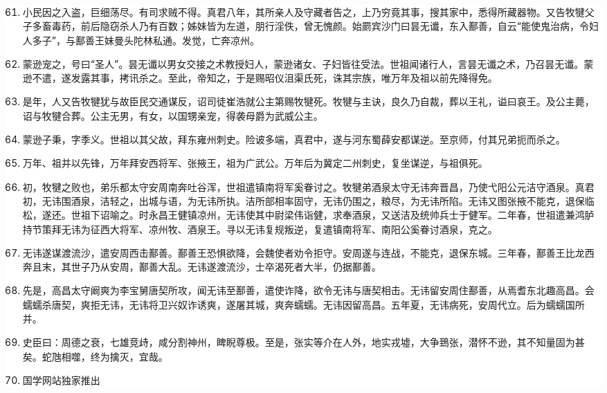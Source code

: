61. <span id="列传第八十七_私署凉州牧张实_鲜卑乞伏国仁_鲜卑秃发乌孤_私署凉王李暠_卢水胡沮渠蒙逊-61"></span>
小民因之入盗，巨细荡尽。有司求贼不得。真君八年，其所亲人及守藏者告之，上乃穷竟其事，搜其家中，悉得所藏器物。又告牧犍父子多畜毒药，前后隐窃杀人乃有百数；姊妹皆为左道，朋行淫佚，曾无愧颜。始罽宾沙门曰昙无谶，东入鄯善，自云“能使鬼治病，令妇人多子”，与鄯善王妹曼头陀林私通。发觉，亡奔凉州。

62. <span id="列传第八十七_私署凉州牧张实_鲜卑乞伏国仁_鲜卑秃发乌孤_私署凉王李暠_卢水胡沮渠蒙逊-62"></span>
蒙逊宠之，号曰“圣人”。昙无谶以男女交接之术教授妇人，蒙逊诸女、子妇皆往受法。世祖闻诸行人，言昙无谶之术，乃召昙无谶。蒙逊不遣，遂发露其事，拷讯杀之。至此，帝知之，于是赐昭仪沮渠氏死，诛其宗族，唯万年及祖以前先降得免。

63. <span id="列传第八十七_私署凉州牧张实_鲜卑乞伏国仁_鲜卑秃发乌孤_私署凉王李暠_卢水胡沮渠蒙逊-63"></span>
是年，人又告牧犍犹与故臣民交通谋反，诏司徒崔浩就公主第赐牧犍死。牧犍与主诀，良久乃自裁，葬以王礼，谥曰哀王。及公主薨，诏与牧犍合葬。公主无男，有女，以国甥亲宠，得袭母爵为武威公主。

64. <span id="列传第八十七_私署凉州牧张实_鲜卑乞伏国仁_鲜卑秃发乌孤_私署凉王李暠_卢水胡沮渠蒙逊-64"></span>
蒙逊子秉，字季义。世祖以其父故，拜东雍州刺史。险诐多端，真君中，遂与河东蜀薛安都谋逆。至京师，付其兄弟扼而杀之。

65. <span id="列传第八十七_私署凉州牧张实_鲜卑乞伏国仁_鲜卑秃发乌孤_私署凉王李暠_卢水胡沮渠蒙逊-65"></span>
万年、祖并以先锋，万年拜安西将军、张掖王，祖为广武公。万年后为冀定二州刺史，复坐谋逆，与祖俱死。

66. <span id="列传第八十七_私署凉州牧张实_鲜卑乞伏国仁_鲜卑秃发乌孤_私署凉王李暠_卢水胡沮渠蒙逊-66"></span>
初，牧犍之败也，弟乐都太守安周南奔吐谷浑，世祖遣镇南将军奚眷讨之。牧犍弟酒泉太守无讳奔晋昌，乃使弋阳公元洁守酒泉。真君初，无讳围酒泉，洁轻之，出城与语，为无讳所执。洁所部相率固守，无讳仍围之，粮尽，为无讳所陷。无讳又图张掖不能克，退保临松，遂还。世祖下诏喻之。时永昌王健镇凉州，无讳使其中尉梁伟诣健，求奉酒泉，又送洁及统帅兵士于健军。二年春，世祖遣兼鸿胪持节策拜无讳为征西大将军、凉州牧、酒泉王。寻以无讳复规叛逆，复遣镇南将军、南阳公奚眷讨酒泉，克之。

67. <span id="列传第八十七_私署凉州牧张实_鲜卑乞伏国仁_鲜卑秃发乌孤_私署凉王李暠_卢水胡沮渠蒙逊-67"></span>
无讳遂谋渡流沙，遣安周西击鄯善。鄯善王恐惧欲降，会魏使者劝令拒守。安周遂与连战，不能克，退保东城。三年春，鄯善王比龙西奔且末，其世子乃从安周，鄯善大乱。无讳遂渡流沙，士卒渴死者大半，仍据鄯善。

68. <span id="列传第八十七_私署凉州牧张实_鲜卑乞伏国仁_鲜卑秃发乌孤_私署凉王李暠_卢水胡沮渠蒙逊-68"></span>
先是，高昌太守阚爽为李宝舅唐契所攻，闻无讳至鄯善，遣使诈降，欲令无讳与唐契相击。无讳留安周住鄯善，从焉耆东北趣高昌。会蠕蠕杀唐契，爽拒无讳，无讳将卫兴奴诈诱爽，遂屠其城，爽奔蠕蠕。无讳因留高昌。五年夏，无讳病死，安周代立。后为蠕蠕国所并。

69. <span id="列传第八十七_私署凉州牧张实_鲜卑乞伏国仁_鲜卑秃发乌孤_私署凉王李暠_卢水胡沮渠蒙逊-69"></span>
史臣曰：周德之衰，七雄竞歭，咸分割神州，睥睨尊极。至是，张实等介在人外，地实戎墟，大争鵄张，潜怀不逊，其不知量固为甚矣。蛇虺相噬，终为擒灭，宜哉。

70. <span id="列传第八十七_私署凉州牧张实_鲜卑乞伏国仁_鲜卑秃发乌孤_私署凉王李暠_卢水胡沮渠蒙逊-70"></span>
国学网站独家推出
